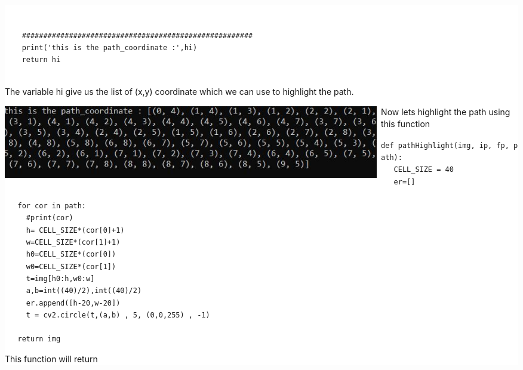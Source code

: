 ```
 
 
    ######################################################
    print('this is the path_coordinate :',hi)
    return hi


```
The variable hi give us the list of (x,y) coordinate which we can use to highlight the path.

<img src="./images/solved_maze_coordinate.JPG" alt="before" style="height :120px; float: left;margin-right:7px">



Now lets highlight the path using this function

```
def pathHighlight(img, ip, fp, path):
   CELL_SIZE = 40
   er=[]
   
   for cor in path:
     #print(cor)
     h= CELL_SIZE*(cor[0]+1)
     w=CELL_SIZE*(cor[1]+1)
     h0=CELL_SIZE*(cor[0])
     w0=CELL_SIZE*(cor[1])
     t=img[h0:h,w0:w]
     a,b=int((40)/2),int((40)/2)
     er.append([h-20,w-20])
     t = cv2.circle(t,(a,b) , 5, (0,0,255) , -1)
  
   return img

```
This function will return


